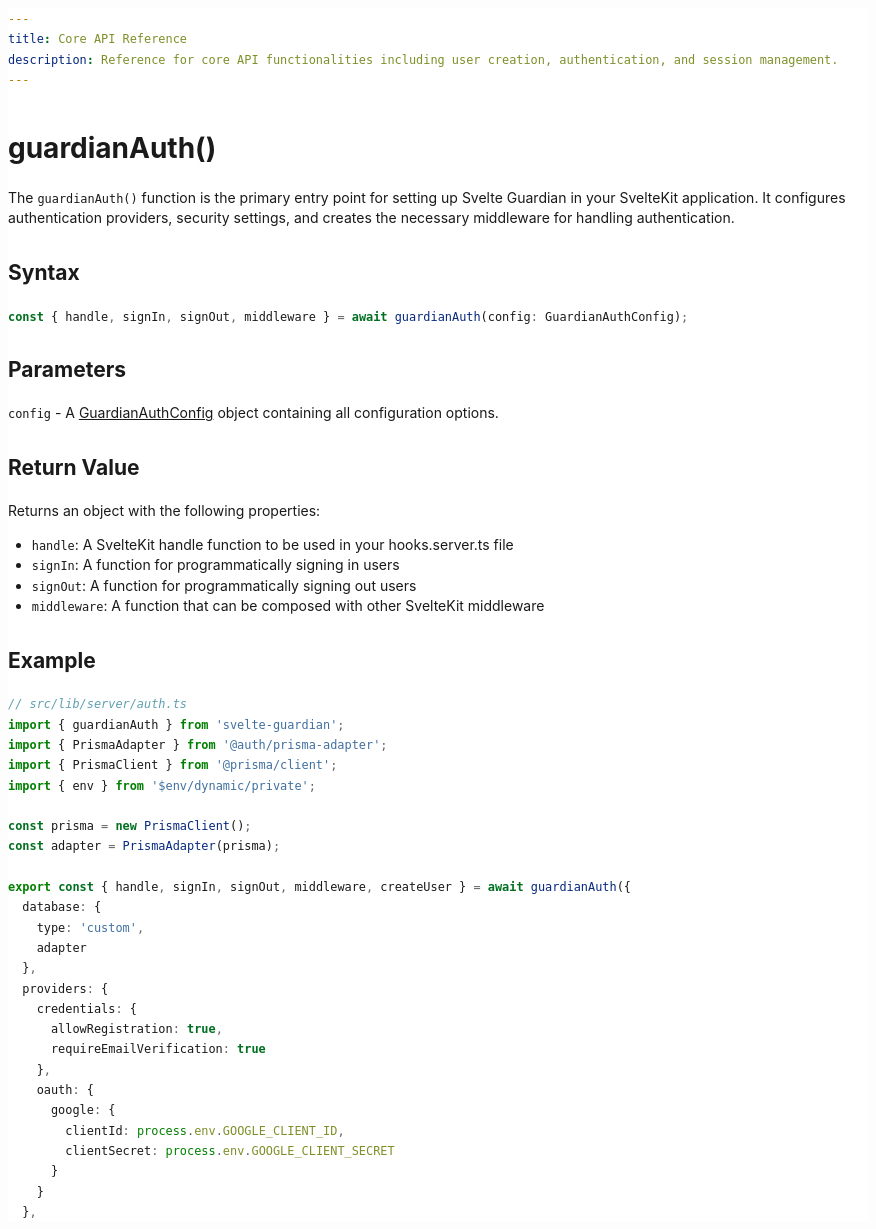 ```yaml
---
title: Core API Reference
description: Reference for core API functionalities including user creation, authentication, and session management.
---
```


# guardianAuth()

The `guardianAuth()` function is the primary entry point for setting up Svelte Guardian in your SvelteKit application. It configures authentication providers, security settings, and creates the necessary middleware for handling authentication.

## Syntax

```typescript
const { handle, signIn, signOut, middleware } = await guardianAuth(config: GuardianAuthConfig);
```

## Parameters

`config` - A [GuardianAuthConfig](/api-reference/types.md#guardianauthconfig) object containing all configuration options.

## Return Value

Returns an object with the following properties:

- `handle`: A SvelteKit handle function to be used in your hooks.server.ts file
- `signIn`: A function for programmatically signing in users
- `signOut`: A function for programmatically signing out users
- `middleware`: A function that can be composed with other SvelteKit middleware

## Example

```typescript
// src/lib/server/auth.ts
import { guardianAuth } from 'svelte-guardian';
import { PrismaAdapter } from '@auth/prisma-adapter';
import { PrismaClient } from '@prisma/client';
import { env } from '$env/dynamic/private';

const prisma = new PrismaClient();
const adapter = PrismaAdapter(prisma);

export const { handle, signIn, signOut, middleware, createUser } = await guardianAuth({
  database: {
    type: 'custom',
    adapter
  },
  providers: {
    credentials: {
      allowRegistration: true,
      requireEmailVerification: true
    },
    oauth: {
      google: {
        clientId: process.env.GOOGLE_CLIENT_ID,
        clientSecret: process.env.GOOGLE_CLIENT_SECRET
      }
    }
  },
```